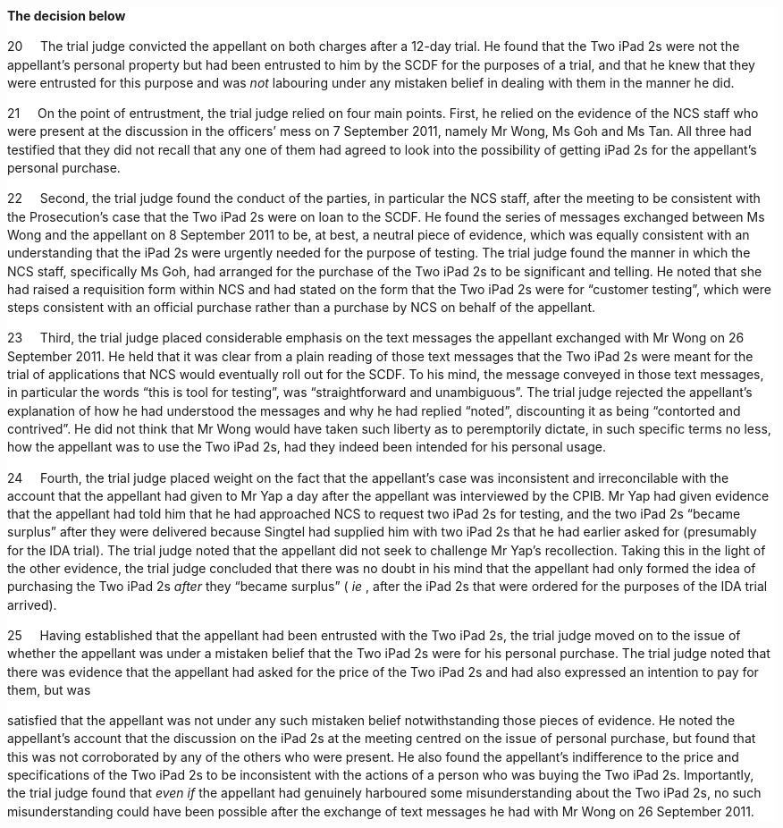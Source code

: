 **The decision below** 

20     The trial judge convicted the appellant on both charges after a 12-day trial. He found that the Two iPad 2s were not the appellant’s personal property but had been entrusted to him by the SCDF for the purposes of a trial, and that he knew that they were entrusted for this purpose and was _not_ labouring under any mistaken belief in dealing with them in the manner he did. 

21     On the point of entrustment, the trial judge relied on four main points. First, he relied on the evidence of the NCS staff who were present at the discussion in the officers’ mess on 7 September 2011, namely Mr Wong, Ms Goh and Ms Tan. All three had testified that they did not recall that any one of them had agreed to look into the possibility of getting iPad 2s for the appellant’s personal purchase. 

22     Second, the trial judge found the conduct of the parties, in particular the NCS staff, after the meeting to be consistent with the Prosecution’s case that the Two iPad 2s were on loan to the SCDF. He found the series of messages exchanged between Ms Wong and the appellant on 8 September 2011 to be, at best, a neutral piece of evidence, which was equally consistent with an understanding that the iPad 2s were urgently needed for the purpose of testing. The trial judge found the manner in which the NCS staff, specifically Ms Goh, had arranged for the purchase of the Two iPad 2s to be significant and telling. He noted that she had raised a requisition form within NCS and had stated on the form that the Two iPad 2s were for “customer testing”, which were steps consistent with an official purchase rather than a purchase by NCS on behalf of the appellant. 

23     Third, the trial judge placed considerable emphasis on the text messages the appellant exchanged with Mr Wong on 26 September 2011. He held that it was clear from a plain reading of those text messages that the Two iPad 2s were meant for the trial of applications that NCS would eventually roll out for the SCDF. To his mind, the message conveyed in those text messages, in particular the words “this is tool for testing”, was “straightforward and unambiguous”. The trial judge rejected the appellant’s explanation of how he had understood the messages and why he had replied “noted”, discounting it as being “contorted and contrived”. He did not think that Mr Wong would have taken such liberty as to peremptorily dictate, in such specific terms no less, how the appellant was to use the Two iPad 2s, had they indeed been intended for his personal usage. 

24     Fourth, the trial judge placed weight on the fact that the appellant’s case was inconsistent and irreconcilable with the account that the appellant had given to Mr Yap a day after the appellant was interviewed by the CPIB. Mr Yap had given evidence that the appellant had told him that he had approached NCS to request two iPad 2s for testing, and the two iPad 2s “became surplus” after they were delivered because Singtel had supplied him with two iPad 2s that he had earlier asked for (presumably for the IDA trial). The trial judge noted that the appellant did not seek to challenge Mr Yap’s recollection. Taking this in the light of the other evidence, the trial judge concluded that there was no doubt in his mind that the appellant had only formed the idea of purchasing the Two iPad 2s _after_ they “became surplus” ( _ie_ , after the iPad 2s that were ordered for the purposes of the IDA trial arrived). 

25     Having established that the appellant had been entrusted with the Two iPad 2s, the trial judge moved on to the issue of whether the appellant was under a mistaken belief that the Two iPad 2s were for his personal purchase. The trial judge noted that there was evidence that the appellant had asked for the price of the Two iPad 2s and had also expressed an intention to pay for them, but was 


satisfied that the appellant was not under any such mistaken belief notwithstanding those pieces of evidence. He noted the appellant’s account that the discussion on the iPad 2s at the meeting centred on the issue of personal purchase, but found that this was not corroborated by any of the others who were present. He also found the appellant’s indifference to the price and specifications of the Two iPad 2s to be inconsistent with the actions of a person who was buying the Two iPad 2s. Importantly, the trial judge found that _even if_ the appellant had genuinely harboured some misunderstanding about the Two iPad 2s, no such misunderstanding could have been possible after the exchange of text messages he had with Mr Wong on 26 September 2011. 
